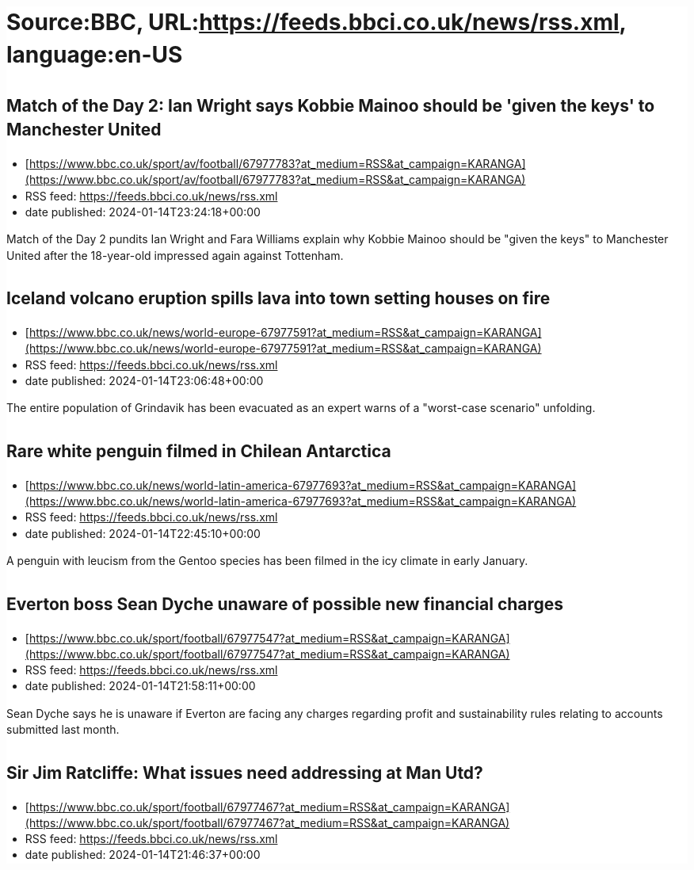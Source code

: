 # Source:BBC, URL:https://feeds.bbci.co.uk/news/rss.xml, language:en-US

## Match of the Day 2: Ian Wright says Kobbie Mainoo should be 'given the keys' to Manchester United
 - [https://www.bbc.co.uk/sport/av/football/67977783?at_medium=RSS&at_campaign=KARANGA](https://www.bbc.co.uk/sport/av/football/67977783?at_medium=RSS&at_campaign=KARANGA)
 - RSS feed: https://feeds.bbci.co.uk/news/rss.xml
 - date published: 2024-01-14T23:24:18+00:00

Match of the Day 2 pundits Ian Wright and Fara Williams explain why Kobbie Mainoo should be "given the keys" to Manchester United after the 18-year-old impressed again against Tottenham.

## Iceland volcano eruption spills lava into town setting houses on fire
 - [https://www.bbc.co.uk/news/world-europe-67977591?at_medium=RSS&at_campaign=KARANGA](https://www.bbc.co.uk/news/world-europe-67977591?at_medium=RSS&at_campaign=KARANGA)
 - RSS feed: https://feeds.bbci.co.uk/news/rss.xml
 - date published: 2024-01-14T23:06:48+00:00

The entire population of Grindavik has been evacuated as an expert warns of a "worst-case scenario" unfolding.

## Rare white penguin filmed in Chilean Antarctica
 - [https://www.bbc.co.uk/news/world-latin-america-67977693?at_medium=RSS&at_campaign=KARANGA](https://www.bbc.co.uk/news/world-latin-america-67977693?at_medium=RSS&at_campaign=KARANGA)
 - RSS feed: https://feeds.bbci.co.uk/news/rss.xml
 - date published: 2024-01-14T22:45:10+00:00

A penguin with leucism from the Gentoo species has been filmed in the icy climate in early January.

## Everton boss Sean Dyche unaware of possible new financial charges
 - [https://www.bbc.co.uk/sport/football/67977547?at_medium=RSS&at_campaign=KARANGA](https://www.bbc.co.uk/sport/football/67977547?at_medium=RSS&at_campaign=KARANGA)
 - RSS feed: https://feeds.bbci.co.uk/news/rss.xml
 - date published: 2024-01-14T21:58:11+00:00

Sean Dyche says he is unaware if Everton are facing any charges regarding profit and sustainability rules relating to accounts submitted last month.

## Sir Jim Ratcliffe: What issues need addressing at Man Utd?
 - [https://www.bbc.co.uk/sport/football/67977467?at_medium=RSS&at_campaign=KARANGA](https://www.bbc.co.uk/sport/football/67977467?at_medium=RSS&at_campaign=KARANGA)
 - RSS feed: https://feeds.bbci.co.uk/news/rss.xml
 - date published: 2024-01-14T21:46:37+00:00
